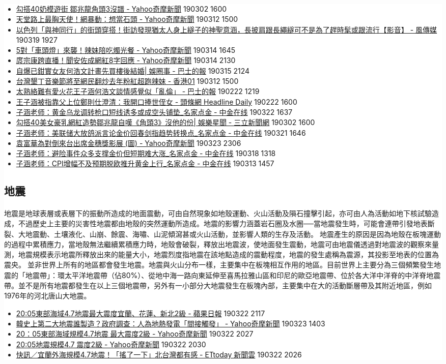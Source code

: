 - [勾搭40奶模遊街 鄒兆龍角頭3沒譜 - Yahoo奇摩新聞](https://tw.news.yahoo.com/%E5%8B%BE%E6%90%AD40%E8%BE%A3%E6%A8%A1%E9%81%8A%E8%A1%97-%E9%84%92%E5%85%86%E9%BE%8D%E8%A7%92%E9%A0%AD3%E6%B2%92%E8%AD%9C-104503309.html "勾搭40奶模遊街 鄒兆龍角頭3沒譜 - Yahoo奇摩新聞") 190302 1600
- [天堂路上最胸天使！網暴動：想當石頭 - Yahoo奇摩新聞](https://tw.news.yahoo.com/%E5%A4%A9%E5%A0%82%E8%B7%AF%E4%B8%8A%E6%9C%80%E8%83%B8%E5%A4%A9%E4%BD%BF-%E7%B6%B2%E6%9A%B4%E5%8B%95-%E6%83%B3%E7%95%B6%E7%9F%B3%E9%A0%AD-103504617.html "天堂路上最胸天使！網暴動：想當石頭 - Yahoo奇摩新聞") 190312 1500
- [以色列「與神同行」的街頭穿搭！街訪發現猶太人身上繸子的神聖意涵，長披肩跟長繩繸可不是為了趕時髦或跟流行【影音】 - 風傳媒](https://www.storm.mg/lifestyle/1077618 "以色列「與神同行」的街頭穿搭！街訪發現猶太人身上繸子的神聖意涵，長披肩跟長繩繸可不是為了趕時髦或跟流行【影音】 - 風傳媒") 190319 1927
- [5對「車頭燈」來襲！辣妹陪吃燭光餐 - Yahoo奇摩新聞](https://tw.news.yahoo.com/5%E5%B0%8D-%E8%BB%8A%E9%A0%AD%E7%87%88-%E4%BE%86%E8%A5%B2-%E8%BE%A3%E5%A6%B9%E9%99%AA%E5%90%83%E7%87%AD%E5%85%89%E9%A4%90-072505805.html "5對「車頭燈」來襲！辣妹陪吃燭光餐 - Yahoo奇摩新聞") 190314 1645
- [庹宗康跨直播！聞安佐成網紅8字回應 - Yahoo奇摩新聞](https://tw.news.yahoo.com/%E5%BA%B9%E5%AE%97%E5%BA%B7%E8%B7%A8%E7%9B%B4%E6%92%AD-%E8%81%9E%E5%AE%89%E4%BD%90%E6%88%90%E7%B6%B2%E7%B4%858%E5%AD%97%E5%9B%9E%E6%87%89-104507112.html "庹宗康跨直播！聞安佐成網紅8字回應 - Yahoo奇摩新聞") 190314 2130
- [自爆已鉗實女友何浩文計畫先買樓後結婚| 娛圈事 - 巴士的報](https://www.bastillepost.com/hongkong/4-%E5%A8%9B%E5%9C%88%E4%BA%8B/4104537-%E8%87%AA%E7%88%86%E5%B7%B2%E9%89%97%E5%AF%A6%E5%A5%B3%E5%8F%8B-%E4%BD%95%E6%B5%A9%E6%96%87%E8%A8%88%E7%95%AB%E5%85%88%E8%B2%B7%E6%A8%93%E5%BE%8C%E7%B5%90%E5%A9%9A/ "自爆已鉗實女友何浩文計畫先買樓後結婚| 娛圈事 - 巴士的報") 190315 2124
- [台灣墾丁音樂節將至網民翻炒去年粉紅超跑辣妹 - 香港01](https://www.hk01.com/%E8%A1%8C%E8%B5%B0%E4%B8%AD%E5%9C%8B/305340/%E5%8F%B0%E7%81%A3%E5%A2%BE%E4%B8%81%E9%9F%B3%E6%A8%82%E7%AF%80%E5%B0%87%E8%87%B3-%E7%B6%B2%E6%B0%91%E7%BF%BB%E7%82%92%E5%8E%BB%E5%B9%B4%E7%B2%89%E7%B4%85%E8%B6%85%E8%B7%91%E8%BE%A3%E5%A6%B9 "台灣墾丁音樂節將至網民翻炒去年粉紅超跑辣妹 - 香港01") 190312 1500
- [太熟絡難有愛火花王子涵何浩文談情感覺似「亂倫」 - 巴士的報](https://www.bastillepost.com/hongkong/article/4004907-%E5%B1%A2%E6%AC%A1%E5%90%88%E4%BD%9C%E9%9B%A3%E6%9C%89%E6%84%9B%E7%81%AB%E8%8A%B1-%E7%8E%8B%E5%AD%90%E6%B6%B5%E5%90%8C%E4%BD%95%E6%B5%A9%E6%96%87%E8%AB%87%E6%83%85%E4%BC%BC%E3%80%8C%E4%BA%82%E5%80%AB?current_cat=4 "太熟絡難有愛火花王子涵何浩文談情感覺似「亂倫」 - 巴士的報") 190222 1219
- [王子涵被指靠父上位鄭則仕澄清：我開口捧世侄女 - 頭條網 Headline Daily](https://hd.stheadline.com/life/ent/daily/742621/ "王子涵被指靠父上位鄭則仕澄清：我開口捧世侄女 - 頭條網 Headline Daily") 190222 1600
- [子涵老师：黄金乌龙调转枪口短线诱多或成空头铺垫_名家点金 - 中金在线](http://gold.cnfol.com/mingjiadianjin/20190322/27357222.shtml "子涵老师：黄金乌龙调转枪口短线诱多或成空头铺垫_名家点金 - 中金在线") 190322 1637
- [勾搭40美女豪乳網紅造勢鄒兆龍自嘆《角頭3》沒他的份| 娛樂星聞 - 三立新聞網](https://www.setn.com/E/News.aspx?NewsID=506215 "勾搭40美女豪乳網紅造勢鄒兆龍自嘆《角頭3》沒他的份| 娛樂星聞 - 三立新聞網") 190302 1600
- [子涵老师：美联储大放鸽派言论金价回春剑指趋势转换点_名家点金 - 中金在线](http://gold.cnfol.com/mingjiadianjin/20190321/27354178.shtml "子涵老师：美联储大放鸽派言论金价回春剑指趋势转换点_名家点金 - 中金在线") 190321 1646
- [袁富華為對倒來台出席金穗獎影展 (圖) - Yahoo奇摩新聞](https://tw.news.yahoo.com/%E8%A2%81%E5%AF%8C%E8%8F%AF%E7%82%BA%E5%B0%8D%E5%80%92%E4%BE%86%E5%8F%B0%E5%87%BA%E5%B8%AD%E9%87%91%E7%A9%97%E7%8D%8E%E5%BD%B1%E5%B1%95-%E5%9C%96-150629993.html "袁富華為對倒來台出席金穗獎影展 (圖) - Yahoo奇摩新聞") 190323 2306
- [子涵老师：避险事件众多支撑金价但短期难大涨_名家点金 - 中金在线](http://gold.cnfol.com/mingjiadianjin/20190318/27341588.shtml "子涵老师：避险事件众多支撑金价但短期难大涨_名家点金 - 中金在线") 190318 1318
- [子涵老师：CPI增幅不及预期脱欧推升黄金上行_名家点金 - 中金在线](http://gold.cnfol.com/mingjiadianjin/20190313/27329927.shtml "子涵老师：CPI增幅不及预期脱欧推升黄金上行_名家点金 - 中金在线") 190313 1457

## 地震

地震是地球表層或表層下的振動所造成的地面震動，可由自然現象如地殼運動、火山活動及隕石撞擊引起，亦可由人為活動如地下核試驗造成，不過歷史上主要的災害性地震都由地殼的突然運動所造成。地震的影響力涵蓋岩石圈及水圈──當地震發生時，可能會連帶引發地表斷裂、大地震動、土壤液化、山崩、餘震、海嘯、山泥傾瀉甚或火山活動，並影響人類的生存及活動。
地震產生的原因是因為地殼在板塊運動的過程中累積應力，當地殼無法繼續累積應力時，地殼會破裂，釋放出地震波，使地面發生震動，地震可由地震儀透過對地震波的觀察來量測，地震規模表示地震所釋放出來的能量大小，地震烈度指地震在該地點造成的震動程度，地震的發生處稱為震源，其投影至地表的位置為震央。
並非世界上所有的地區都會發生地震。地震與火山分布一樣，主要集中在板塊相互作用的地區。目前世界上主要分為三個頻繁發生地震的「地震帶」：環太平洋地震帶（佔80%）、從地中海一路向東延伸至喜馬拉雅山區和印尼的歐亞地震帶、位於各大洋中洋脊的中洋脊地震帶。並不是所有地震都發生在以上三個地震帶，另外有一小部分大地震發生在板塊內部，主要集中在大的活動斷層帶及其附近地區，例如1976年的河北唐山大地震。
- [20:05東部海域4.7地震最大震度宜蘭、花蓮、新北2級 - 蘋果日報](https://tw.appledaily.com/new/realtime/20190322/1538196/ "20:05東部海域4.7地震最大震度宜蘭、花蓮、新北2級 - 蘋果日報") 190322 2117
- [韓史上第二大地震誰製造？政府調查：人為地熱發電「間接觸發」 - Yahoo奇摩新聞](https://tw.news.yahoo.com/%E9%9F%93%E5%8F%B2%E4%B8%8A%E7%AC%AC%E4%BA%8C%E5%A4%A7%E5%9C%B0%E9%9C%87%E8%AA%B0%E8%A3%BD%E9%80%A0-%E6%94%BF%E5%BA%9C%E8%AA%BF%E6%9F%A5-%E4%BA%BA%E7%82%BA%E5%9C%B0%E7%86%B1%E7%99%BC%E9%9B%BB-%E9%96%93%E6%8E%A5%E8%A7%B8%E7%99%BC-060300234.html "韓史上第二大地震誰製造？政府調查：人為地熱發電「間接觸發」 - Yahoo奇摩新聞") 190323 1403
- [20：05東部海域規模4.7地震 最大震度2級 - Yahoo奇摩新聞](https://tw.news.yahoo.com/20%EF%BC%9A05%E6%9D%B1%E9%83%A8%E6%B5%B7%E5%9F%9F%E8%A6%8F%E6%A8%A14-7%E5%9C%B0%E9%9C%87-%E6%9C%80%E5%A4%A7%E9%9C%87%E5%BA%A62%E7%B4%9A-122749055.html "20：05東部海域規模4.7地震 最大震度2級 - Yahoo奇摩新聞") 190322 2027
- [20:05地震規模4.7 震度2級 - Yahoo奇摩新聞](https://tw.news.yahoo.com/20-05%E5%9C%B0%E9%9C%87%E8%A6%8F%E6%A8%A14-7-%E9%9C%87%E5%BA%A62%E7%B4%9A-123019811.html "20:05地震規模4.7 震度2級 - Yahoo奇摩新聞") 190322 2030
- [快訊／宜蘭外海規模4.7地震！「搖了一下」北台灣都有感 - ETtoday 新聞雲](https://www.ettoday.net/news/20190322/1405836.htm "快訊／宜蘭外海規模4.7地震！「搖了一下」北台灣都有感 - ETtoday 新聞雲") 190322 2026
